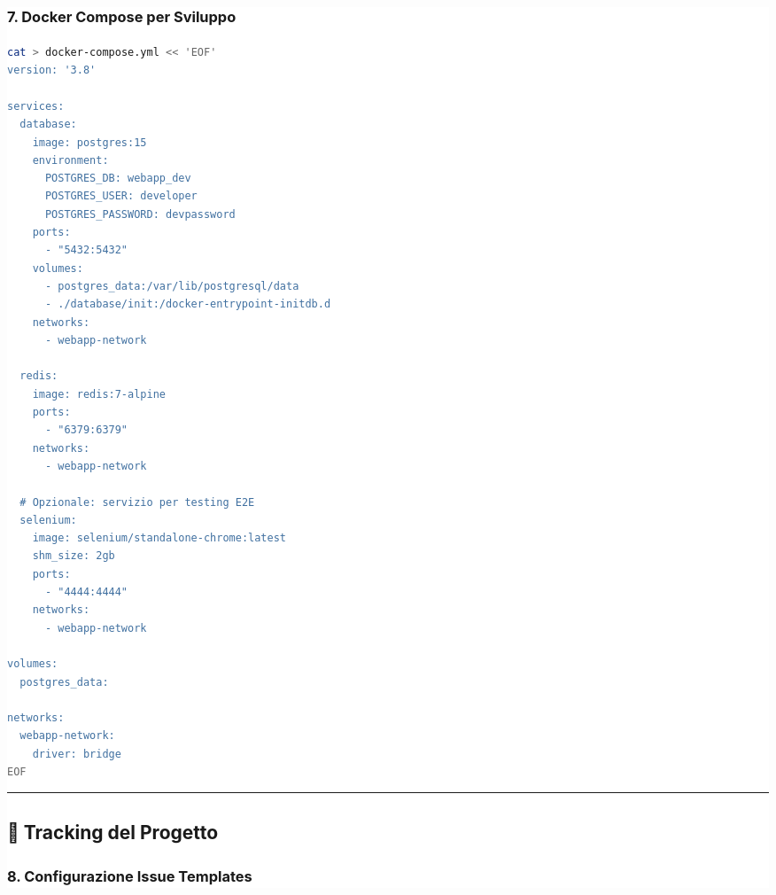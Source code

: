 ### 7. Docker Compose per Sviluppo

```bash
cat > docker-compose.yml << 'EOF'
version: '3.8'

services:
  database:
    image: postgres:15
    environment:
      POSTGRES_DB: webapp_dev
      POSTGRES_USER: developer
      POSTGRES_PASSWORD: devpassword
    ports:
      - "5432:5432"
    volumes:
      - postgres_data:/var/lib/postgresql/data
      - ./database/init:/docker-entrypoint-initdb.d
    networks:
      - webapp-network

  redis:
    image: redis:7-alpine
    ports:
      - "6379:6379"
    networks:
      - webapp-network

  # Opzionale: servizio per testing E2E
  selenium:
    image: selenium/standalone-chrome:latest
    shm_size: 2gb
    ports:
      - "4444:4444"
    networks:
      - webapp-network

volumes:
  postgres_data:

networks:
  webapp-network:
    driver: bridge
EOF
```

---

## 🎯 Tracking del Progetto

### 8. Configurazione Issue Templates
